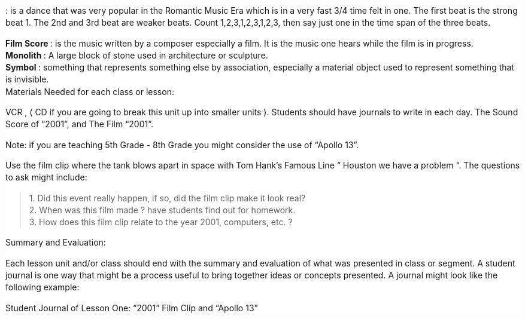 : is a dance that was very popular in the Romantic Music Era which is in a very fast  3/4 time felt in one. The first beat is the strong beat 1. The 2nd and 3rd beat are weaker beats. Count 1,2,3,1,2,3,1,2,3, then say just one in the time span of the three beats.
<dt>
<b>
Film Score
</b>
: is the music written by a composer especially a film. It is the music one hears  while the film is in progress.
<dt>
<b>
Monolith
</b>
: A large block of stone used in architecture or sculpture.
<dt>
<b>
Symbol
</b>
: something that represents something else by association, especially a material object  used to represent something that is  invisible.
</dt>
</dt>
</dt>
</dt>
</dt>
</dt>
</dt>
</dt>
</dt>
</dl>
</blockquote>
Materials Needed for each class or lesson:
<p>
VCR , ( CD if you are going to break this unit up into smaller units ).  Students should have journals to write in each day. The Sound Score of “2001”, and The Film “2001”.
</p>
<p>
Note: if you are teaching 5th Grade  - 8th Grade you might consider the use of “Apollo 13”.
</p>
<p>
Use the film clip where the tank blows apart in space with Tom Hank’s Famous Line “ Houston  we have a problem “. The questions to ask might include:
</p>
<blockquote>
<dl>
<dt>
1. Did this event really happen, if so, did the film clip make it look real?
<dt>
2. When was this film made ? have students find out for homework.
<dt>
3. How does this film clip  relate to the year 2001, computers, etc.  ?
</dt>
</dt>
</dt>
</dl>
</blockquote>
Summary and Evaluation:
<p>
Each lesson unit and/or  class should end with the summary and evaluation of what was presented in class or segment. A student journal is one way that might be a process useful to bring together ideas or concepts presented. A journal might look like the following example:
</p>
<p>
Student Journal  of Lesson One: “2001” Film Clip and “Apollo 13”
